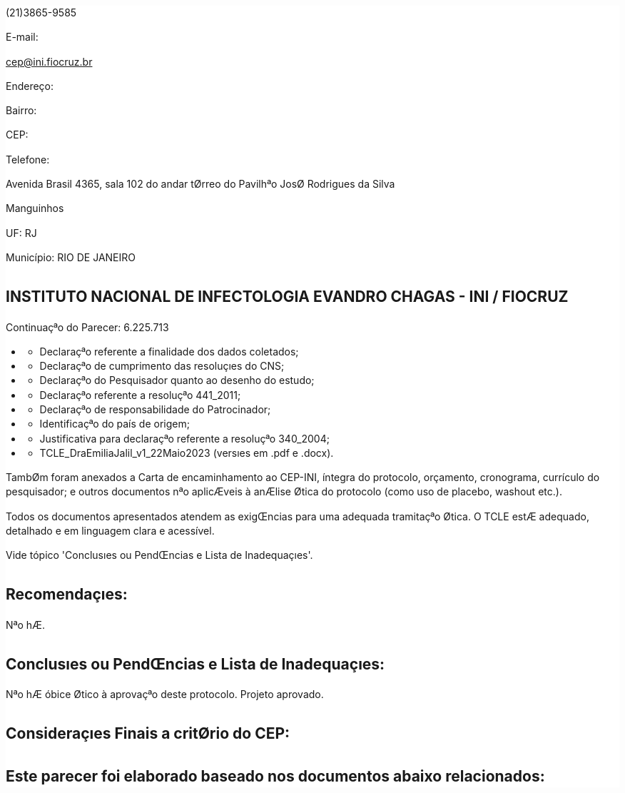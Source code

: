 (21)3865-9585

E-mail:

cep@ini.fiocruz.br

Endereço:

Bairro:

CEP:

Telefone:

Avenida Brasil 4365, sala 102 do andar tØrreo do Pavilhªo JosØ Rodrigues da Silva

Manguinhos

UF: RJ

Município: RIO DE JANEIRO

## INSTITUTO NACIONAL DE INFECTOLOGIA EVANDRO CHAGAS - INI / FIOCRUZ

Continuaçªo do Parecer: 6.225.713

- - Declaraçªo referente a finalidade dos dados coletados;
- - Declaraçªo de cumprimento das resoluçıes do CNS;
- - Declaraçªo do Pesquisador quanto ao desenho do estudo;
- - Declaraçªo referente a resoluçªo 441\_2011;
- - Declaraçªo de responsabilidade do Patrocinador;
- - Identificaçªo do país de origem;
- - Justificativa para declaraçªo referente a resoluçªo 340\_2004;
- - TCLE\_DraEmiliaJalil\_v1\_22Maio2023 (versıes em .pdf e .docx).

TambØm foram anexados a Carta de encaminhamento ao CEP-INI, íntegra do protocolo, orçamento, cronograma, currículo do pesquisador; e outros documentos nªo aplicÆveis à anÆlise Øtica do protocolo (como uso de placebo, washout etc.).

Todos os documentos apresentados atendem as exigŒncias para uma adequada tramitaçªo Øtica. O TCLE estÆ adequado, detalhado e em linguagem clara e acessível.

Vide tópico 'Conclusıes ou PendŒncias e Lista de Inadequaçıes'.

## Recomendaçıes:

Nªo hÆ.

## Conclusıes ou PendŒncias e Lista de Inadequaçıes:

Nªo hÆ óbice Øtico à aprovaçªo deste protocolo. Projeto aprovado.

## Consideraçıes Finais a critØrio do CEP:

## Este parecer foi elaborado baseado nos documentos abaixo relacionados:
